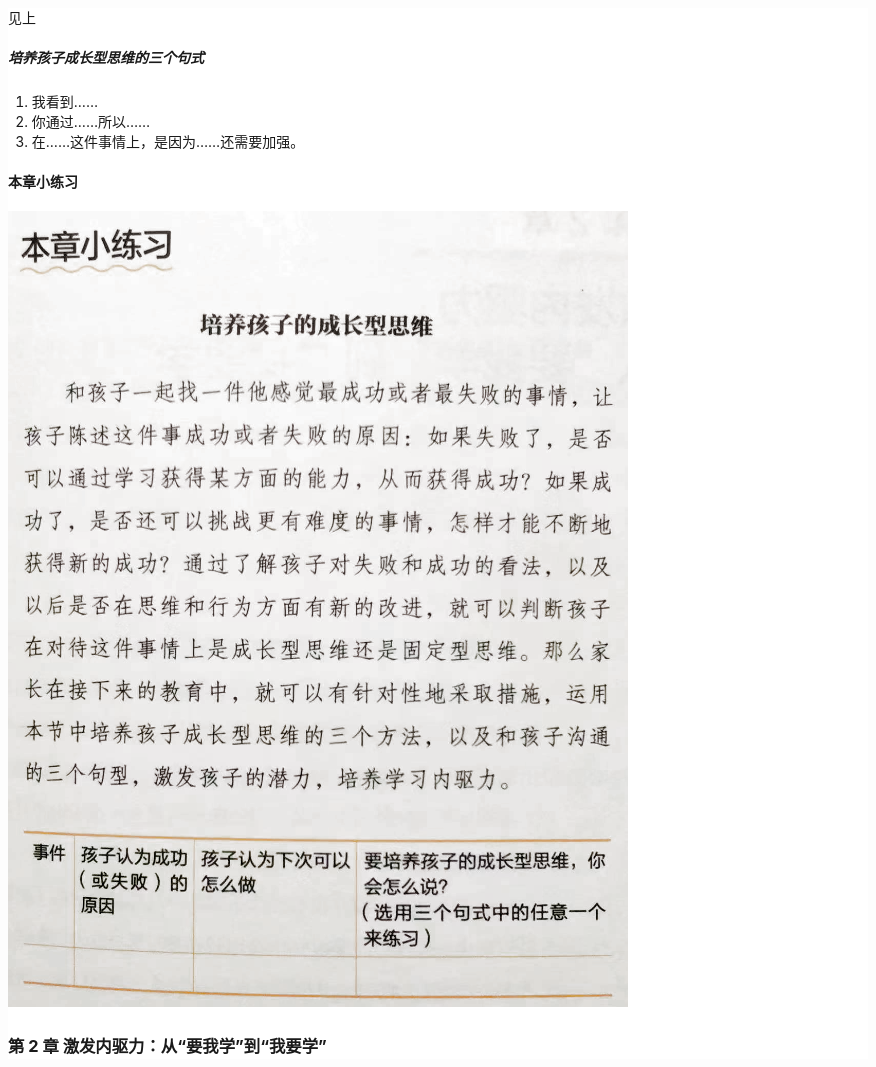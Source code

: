 见上

##### 培养孩子成长型思维的三个句式

1. 我看到……
2. 你通过……所以……
3. 在……这件事情上，是因为……还需要加强。

#### 本章小练习

![](static/boxcnXxQMi99a1HxqXtf8qHfmbe.png)

### 第 2 章 激发内驱力：从“要我学”到“我要学”
